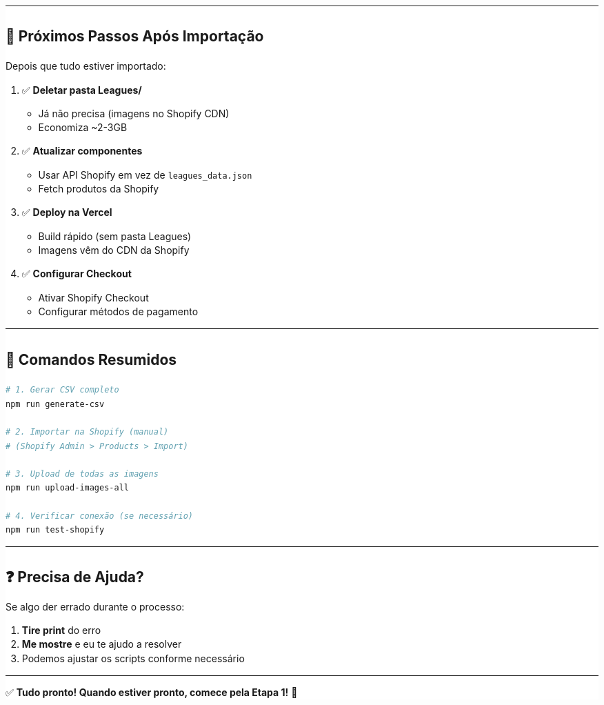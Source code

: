 
---

## 🎯 Próximos Passos Após Importação

Depois que tudo estiver importado:

1. ✅ **Deletar pasta Leagues/**
   - Já não precisa (imagens no Shopify CDN)
   - Economiza ~2-3GB

2. ✅ **Atualizar componentes**
   - Usar API Shopify em vez de `leagues_data.json`
   - Fetch produtos da Shopify

3. ✅ **Deploy na Vercel**
   - Build rápido (sem pasta Leagues)
   - Imagens vêm do CDN da Shopify

4. ✅ **Configurar Checkout**
   - Ativar Shopify Checkout
   - Configurar métodos de pagamento

---

## 🚀 Comandos Resumidos

```bash
# 1. Gerar CSV completo
npm run generate-csv

# 2. Importar na Shopify (manual)
# (Shopify Admin > Products > Import)

# 3. Upload de todas as imagens
npm run upload-images-all

# 4. Verificar conexão (se necessário)
npm run test-shopify
```

---

## ❓ Precisa de Ajuda?

Se algo der errado durante o processo:

1. **Tire print** do erro
2. **Me mostre** e eu te ajudo a resolver
3. Podemos ajustar os scripts conforme necessário

---

✅ **Tudo pronto! Quando estiver pronto, comece pela Etapa 1!** 🎉

